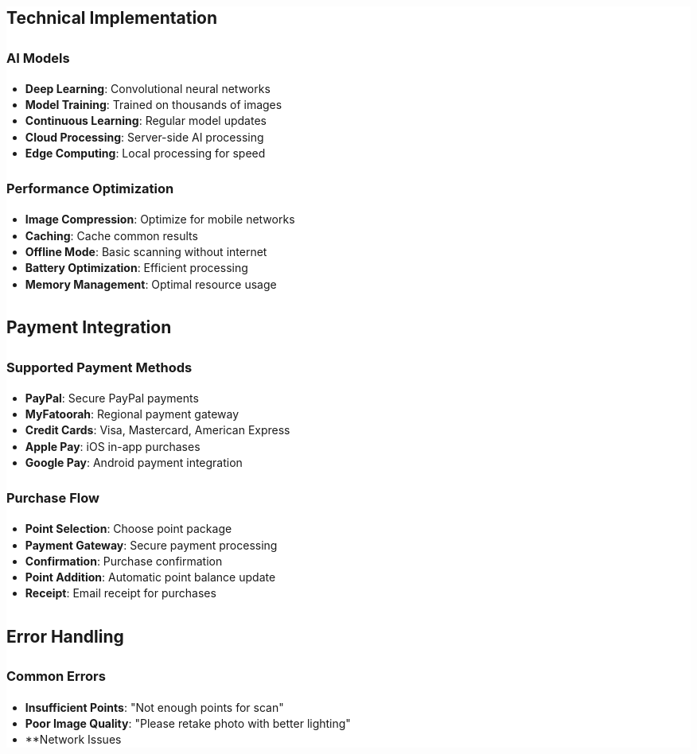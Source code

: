 ## Technical Implementation

### AI Models
- **Deep Learning**: Convolutional neural networks
- **Model Training**: Trained on thousands of images
- **Continuous Learning**: Regular model updates
- **Cloud Processing**: Server-side AI processing
- **Edge Computing**: Local processing for speed

### Performance Optimization
- **Image Compression**: Optimize for mobile networks
- **Caching**: Cache common results
- **Offline Mode**: Basic scanning without internet
- **Battery Optimization**: Efficient processing
- **Memory Management**: Optimal resource usage

## Payment Integration

### Supported Payment Methods
- **PayPal**: Secure PayPal payments
- **MyFatoorah**: Regional payment gateway
- **Credit Cards**: Visa, Mastercard, American Express
- **Apple Pay**: iOS in-app purchases
- **Google Pay**: Android payment integration

### Purchase Flow
- **Point Selection**: Choose point package
- **Payment Gateway**: Secure payment processing
- **Confirmation**: Purchase confirmation
- **Point Addition**: Automatic point balance update
- **Receipt**: Email receipt for purchases

## Error Handling

### Common Errors
- **Insufficient Points**: "Not enough points for scan"
- **Poor Image Quality**: "Please retake photo with better lighting"
- **Network Issues